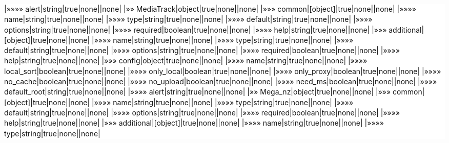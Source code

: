 |»»»» alert|string|true|none||none|
|»» MediaTrack|object|true|none||none|
|»»» common|[object]|true|none||none|
|»»»» name|string|true|none||none|
|»»»» type|string|true|none||none|
|»»»» default|string|true|none||none|
|»»»» options|string|true|none||none|
|»»»» required|boolean|true|none||none|
|»»»» help|string|true|none||none|
|»»» additional|[object]|true|none||none|
|»»»» name|string|true|none||none|
|»»»» type|string|true|none||none|
|»»»» default|string|true|none||none|
|»»»» options|string|true|none||none|
|»»»» required|boolean|true|none||none|
|»»»» help|string|true|none||none|
|»»» config|object|true|none||none|
|»»»» name|string|true|none||none|
|»»»» local_sort|boolean|true|none||none|
|»»»» only_local|boolean|true|none||none|
|»»»» only_proxy|boolean|true|none||none|
|»»»» no_cache|boolean|true|none||none|
|»»»» no_upload|boolean|true|none||none|
|»»»» need_ms|boolean|true|none||none|
|»»»» default_root|string|true|none||none|
|»»»» alert|string|true|none||none|
|»» Mega_nz|object|true|none||none|
|»»» common|[object]|true|none||none|
|»»»» name|string|true|none||none|
|»»»» type|string|true|none||none|
|»»»» default|string|true|none||none|
|»»»» options|string|true|none||none|
|»»»» required|boolean|true|none||none|
|»»»» help|string|true|none||none|
|»»» additional|[object]|true|none||none|
|»»»» name|string|true|none||none|
|»»»» type|string|true|none||none|